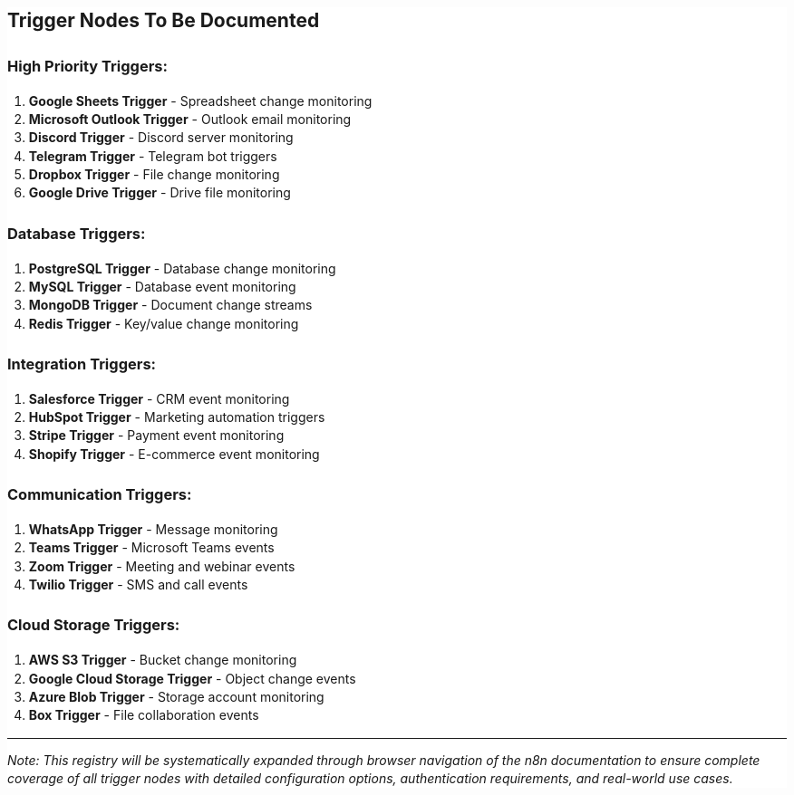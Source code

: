 ## Trigger Nodes To Be Documented

### High Priority Triggers:
1. **Google Sheets Trigger** - Spreadsheet change monitoring
2. **Microsoft Outlook Trigger** - Outlook email monitoring
3. **Discord Trigger** - Discord server monitoring
4. **Telegram Trigger** - Telegram bot triggers
5. **Dropbox Trigger** - File change monitoring
6. **Google Drive Trigger** - Drive file monitoring

### Database Triggers:
1. **PostgreSQL Trigger** - Database change monitoring
2. **MySQL Trigger** - Database event monitoring
3. **MongoDB Trigger** - Document change streams
4. **Redis Trigger** - Key/value change monitoring

### Integration Triggers:
1. **Salesforce Trigger** - CRM event monitoring
2. **HubSpot Trigger** - Marketing automation triggers
3. **Stripe Trigger** - Payment event monitoring
4. **Shopify Trigger** - E-commerce event monitoring

### Communication Triggers:
1. **WhatsApp Trigger** - Message monitoring
2. **Teams Trigger** - Microsoft Teams events
3. **Zoom Trigger** - Meeting and webinar events
4. **Twilio Trigger** - SMS and call events

### Cloud Storage Triggers:
1. **AWS S3 Trigger** - Bucket change monitoring
2. **Google Cloud Storage Trigger** - Object change events
3. **Azure Blob Trigger** - Storage account monitoring
4. **Box Trigger** - File collaboration events

---

*Note: This registry will be systematically expanded through browser navigation of the n8n documentation to ensure complete coverage of all trigger nodes with detailed configuration options, authentication requirements, and real-world use cases.*
